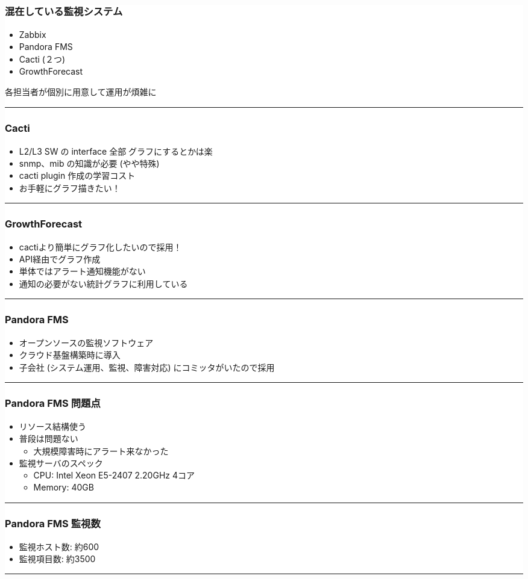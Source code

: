 
### 混在している監視システム
- Zabbix
- Pandora FMS
- Cacti (２つ)
- GrowthForecast

各担当者が個別に用意して運用が煩雑に

---

### Cacti

- L2/L3 SW の interface 全部 グラフにするとかは楽
- snmp、mib の知識が必要 (やや特殊)
- cacti plugin 作成の学習コスト 
- お手軽にグラフ描きたい！

---

### GrowthForecast
- cactiより簡単にグラフ化したいので採用！
- API経由でグラフ作成
- 単体ではアラート通知機能がない
- 通知の必要がない統計グラフに利用している

---

### Pandora FMS

- オープンソースの監視ソフトウェア
- クラウド基盤構築時に導入
- 子会社 (システム運用、監視、障害対応) にコミッタがいたので採用

---

### Pandora FMS 問題点
- リソース結構使う
- 普段は問題ない
    - 大規模障害時にアラート来なかった
- 監視サーバのスペック
    - CPU: Intel Xeon E5-2407 2.20GHz 4コア
    - Memory: 40GB

---

### Pandora FMS 監視数

- 監視ホスト数: 約600
- 監視項目数: 約3500

---
